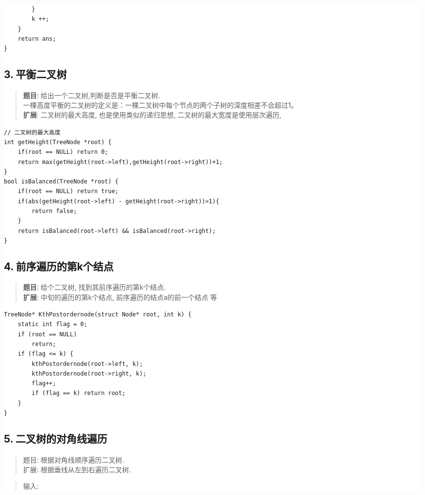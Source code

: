 ```
        }
        k ++;
    } 
    return ans;
}
```
## 3. 平衡二叉树
> **题目**: 给出一个二叉树,判断是否是平衡二叉树.    
> 一棵高度平衡的二叉树的定义是：一棵二叉树中每个节点的两个子树的深度相差不会超过1。     
> **扩展**: 二叉树的最大高度, 也是使用类似的递归思想, 二叉树的最大宽度是使用层次遍历,

```
// 二叉树的最大高度
int getHeight(TreeNode *root) {
    if(root == NULL) return 0;    
    return max(getHeight(root->left),getHeight(root->right))+1;        
} 
bool isBalanced(TreeNode *root) {
    if(root == NULL) return true; 
    if(abs(getHeight(root->left) - getHeight(root->right))>1){
        return false;
    }
    return isBalanced(root->left) && isBalanced(root->right);   
}
```
## 4. 前序遍历的第k个结点
> **题目**: 给个二叉树, 找到其前序遍历的第k个结点.  
> **扩展**: 中旬的遍历的第k个结点, 前序遍历的结点a的前一个结点 等
```
TreeNode* KthPostordernode(struct Node* root, int k) { 
    static int flag = 0; 
    if (root == NULL) 
        return; 
    if (flag <= k) { 
        kthPostordernode(root->left, k); 
        kthPostordernode(root->right, k); 
        flag++; 
        if (flag == k) return root;   
    }
} 
```
## 5. 二叉树的对角线遍历
> 题目: 根据对角线顺序遍历二叉树.   
> 扩展: 根据垂线从左到右遍历二叉树.     

> 输入:     